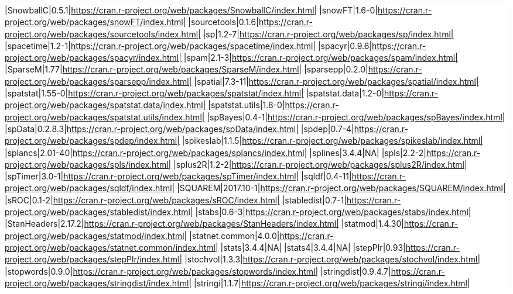 |SnowballC|0.5.1|https://cran.r-project.org/web/packages/SnowballC/index.html|
|snowFT|1.6-0|https://cran.r-project.org/web/packages/snowFT/index.html|
|sourcetools|0.1.6|https://cran.r-project.org/web/packages/sourcetools/index.html|
|sp|1.2-7|https://cran.r-project.org/web/packages/sp/index.html|
|spacetime|1.2-1|https://cran.r-project.org/web/packages/spacetime/index.html|
|spacyr|0.9.6|https://cran.r-project.org/web/packages/spacyr/index.html|
|spam|2.1-3|https://cran.r-project.org/web/packages/spam/index.html|
|SparseM|1.77|https://cran.r-project.org/web/packages/SparseM/index.html|
|sparsepp|0.2.0|https://cran.r-project.org/web/packages/sparsepp/index.html|
|spatial|7.3-11|https://cran.r-project.org/web/packages/spatial/index.html|
|spatstat|1.55-0|https://cran.r-project.org/web/packages/spatstat/index.html|
|spatstat.data|1.2-0|https://cran.r-project.org/web/packages/spatstat.data/index.html|
|spatstat.utils|1.8-0|https://cran.r-project.org/web/packages/spatstat.utils/index.html|
|spBayes|0.4-1|https://cran.r-project.org/web/packages/spBayes/index.html|
|spData|0.2.8.3|https://cran.r-project.org/web/packages/spData/index.html|
|spdep|0.7-4|https://cran.r-project.org/web/packages/spdep/index.html|
|spikeslab|1.1.5|https://cran.r-project.org/web/packages/spikeslab/index.html|
|splancs|2.01-40|https://cran.r-project.org/web/packages/splancs/index.html|
|splines|3.4.4|NA|
|spls|2.2-2|https://cran.r-project.org/web/packages/spls/index.html|
|splus2R|1.2-2|https://cran.r-project.org/web/packages/splus2R/index.html|
|spTimer|3.0-1|https://cran.r-project.org/web/packages/spTimer/index.html|
|sqldf|0.4-11|https://cran.r-project.org/web/packages/sqldf/index.html|
|SQUAREM|2017.10-1|https://cran.r-project.org/web/packages/SQUAREM/index.html|
|sROC|0.1-2|https://cran.r-project.org/web/packages/sROC/index.html|
|stabledist|0.7-1|https://cran.r-project.org/web/packages/stabledist/index.html|
|stabs|0.6-3|https://cran.r-project.org/web/packages/stabs/index.html|
|StanHeaders|2.17.2|https://cran.r-project.org/web/packages/StanHeaders/index.html|
|statmod|1.4.30|https://cran.r-project.org/web/packages/statmod/index.html|
|statnet.common|4.0.0|https://cran.r-project.org/web/packages/statnet.common/index.html|
|stats|3.4.4|NA|
|stats4|3.4.4|NA|
|stepPlr|0.93|https://cran.r-project.org/web/packages/stepPlr/index.html|
|stochvol|1.3.3|https://cran.r-project.org/web/packages/stochvol/index.html|
|stopwords|0.9.0|https://cran.r-project.org/web/packages/stopwords/index.html|
|stringdist|0.9.4.7|https://cran.r-project.org/web/packages/stringdist/index.html|
|stringi|1.1.7|https://cran.r-project.org/web/packages/stringi/index.html|